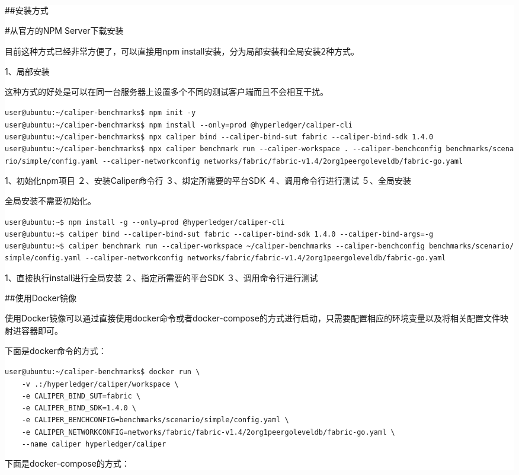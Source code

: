 ##安装方式

#从官方的NPM Server下载安装

目前这种方式已经非常方便了，可以直接用npm install安装，分为局部安装和全局安装2种方式。

1、局部安装

这种方式的好处是可以在同一台服务器上设置多个不同的测试客户端而且不会相互干扰。

```
user@ubuntu:~/caliper-benchmarks$ npm init -y
user@ubuntu:~/caliper-benchmarks$ npm install --only=prod @hyperledger/caliper-cli
user@ubuntu:~/caliper-benchmarks$ npx caliper bind --caliper-bind-sut fabric --caliper-bind-sdk 1.4.0
user@ubuntu:~/caliper-benchmarks$ npx caliper benchmark run --caliper-workspace . --caliper-benchconfig benchmarks/scenario/simple/config.yaml --caliper-networkconfig networks/fabric/fabric-v1.4/2org1peergoleveldb/fabric-go.yaml
```

1、初始化npm项目
２、安装Caliper命令行
３、绑定所需要的平台SDK
４、调用命令行进行测试
５、全局安装

全局安装不需要初始化。

```
user@ubuntu:~$ npm install -g --only=prod @hyperledger/caliper-cli
user@ubuntu:~$ caliper bind --caliper-bind-sut fabric --caliper-bind-sdk 1.4.0 --caliper-bind-args=-g
user@ubuntu:~$ caliper benchmark run --caliper-workspace ~/caliper-benchmarks --caliper-benchconfig benchmarks/scenario/simple/config.yaml --caliper-networkconfig networks/fabric/fabric-v1.4/2org1peergoleveldb/fabric-go.yaml
```

1、直接执行install进行全局安装
２、指定所需要的平台SDK
３、调用命令行进行测试

##使用Docker镜像

使用Docker镜像可以通过直接使用docker命令或者docker-compose的方式进行启动，只需要配置相应的环境变量以及将相关配置文件映射进容器即可。

下面是docker命令的方式：

```
user@ubuntu:~/caliper-benchmarks$ docker run \
    -v .:/hyperledger/caliper/workspace \
    -e CALIPER_BIND_SUT=fabric \
    -e CALIPER_BIND_SDK=1.4.0 \
    -e CALIPER_BENCHCONFIG=benchmarks/scenario/simple/config.yaml \
    -e CALIPER_NETWORKCONFIG=networks/fabric/fabric-v1.4/2org1peergoleveldb/fabric-go.yaml \
    --name caliper hyperledger/caliper
```

下面是docker-compose的方式：
